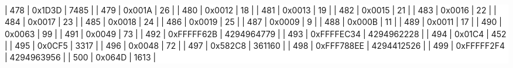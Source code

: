 |     478 | 0x1D3D      |        7485 |
|     479 | 0x001A      |          26 |
|     480 | 0x0012      |          18 |
|     481 | 0x0013      |          19 |
|     482 | 0x0015      |          21 |
|     483 | 0x0016      |          22 |
|     484 | 0x0017      |          23 |
|     485 | 0x0018      |          24 |
|     486 | 0x0019      |          25 |
|     487 | 0x0009      |           9 |
|     488 | 0x000B      |          11 |
|     489 | 0x0011      |          17 |
|     490 | 0x0063      |          99 |
|     491 | 0x0049      |          73 |
|     492 | 0xFFFFF62B  |  4294964779 |
|     493 | 0xFFFFEC34  |  4294962228 |
|     494 | 0x01C4      |         452 |
|     495 | 0x0CF5      |        3317 |
|     496 | 0x0048      |          72 |
|     497 | 0x582C8     |      361160 |
|     498 | 0xFFF788EE  |  4294412526 |
|     499 | 0xFFFFF2F4  |  4294963956 |
|     500 | 0x064D      |        1613 |
